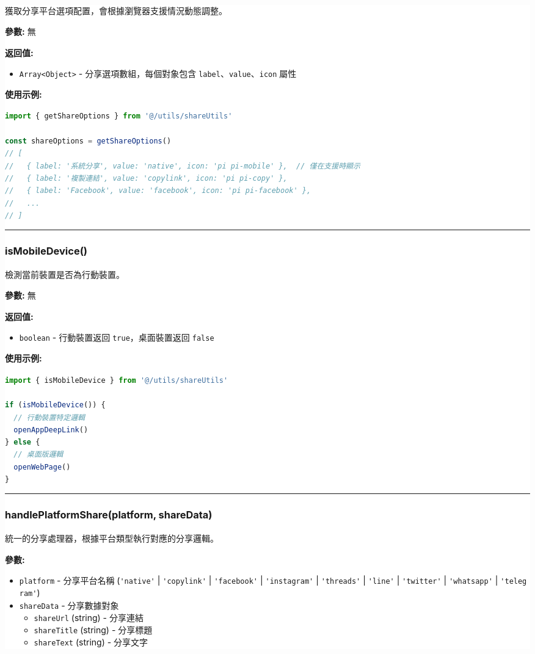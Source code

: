 獲取分享平台選項配置，會根據瀏覽器支援情況動態調整。

**參數:** 無

**返回值:**

- `Array<Object>` - 分享選項數組，每個對象包含 `label`、`value`、`icon` 屬性

**使用示例:**

```javascript
import { getShareOptions } from '@/utils/shareUtils'

const shareOptions = getShareOptions()
// [
//   { label: '系統分享', value: 'native', icon: 'pi pi-mobile' },  // 僅在支援時顯示
//   { label: '複製連結', value: 'copylink', icon: 'pi pi-copy' },
//   { label: 'Facebook', value: 'facebook', icon: 'pi pi-facebook' },
//   ...
// ]
```

---

### isMobileDevice()

檢測當前裝置是否為行動裝置。

**參數:** 無

**返回值:**

- `boolean` - 行動裝置返回 `true`，桌面裝置返回 `false`

**使用示例:**

```javascript
import { isMobileDevice } from '@/utils/shareUtils'

if (isMobileDevice()) {
  // 行動裝置特定邏輯
  openAppDeepLink()
} else {
  // 桌面版邏輯
  openWebPage()
}
```

---

### handlePlatformShare(platform, shareData)

統一的分享處理器，根據平台類型執行對應的分享邏輯。

**參數:**

- `platform` - 分享平台名稱 (`'native'` | `'copylink'` | `'facebook'` | `'instagram'` | `'threads'` | `'line'` | `'twitter'` | `'whatsapp'` | `'telegram'`)
- `shareData` - 分享數據對象
  - `shareUrl` (string) - 分享連結
  - `shareTitle` (string) - 分享標題
  - `shareText` (string) - 分享文字
